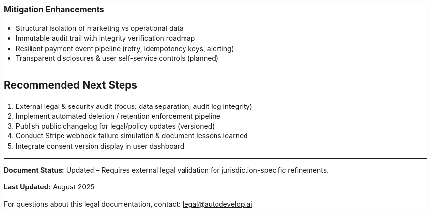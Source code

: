 ### Mitigation Enhancements

- Structural isolation of marketing vs operational data
- Immutable audit trail with integrity verification roadmap
- Resilient payment event pipeline (retry, idempotency keys, alerting)
- Transparent disclosures & user self-service controls (planned)

## Recommended Next Steps

1. External legal & security audit (focus: data separation, audit log integrity)
1. Implement automated deletion / retention enforcement pipeline
1. Publish public changelog for legal/policy updates (versioned)
1. Conduct Stripe webhook failure simulation & document lessons learned
1. Integrate consent version display in user dashboard

---

**Document Status:** Updated – Requires external legal validation for jurisdiction-specific refinements.

**Last Updated:** August 2025

For questions about this legal documentation, contact: [legal@autodevelop.ai](mailto:legal@autodevelop.ai)
